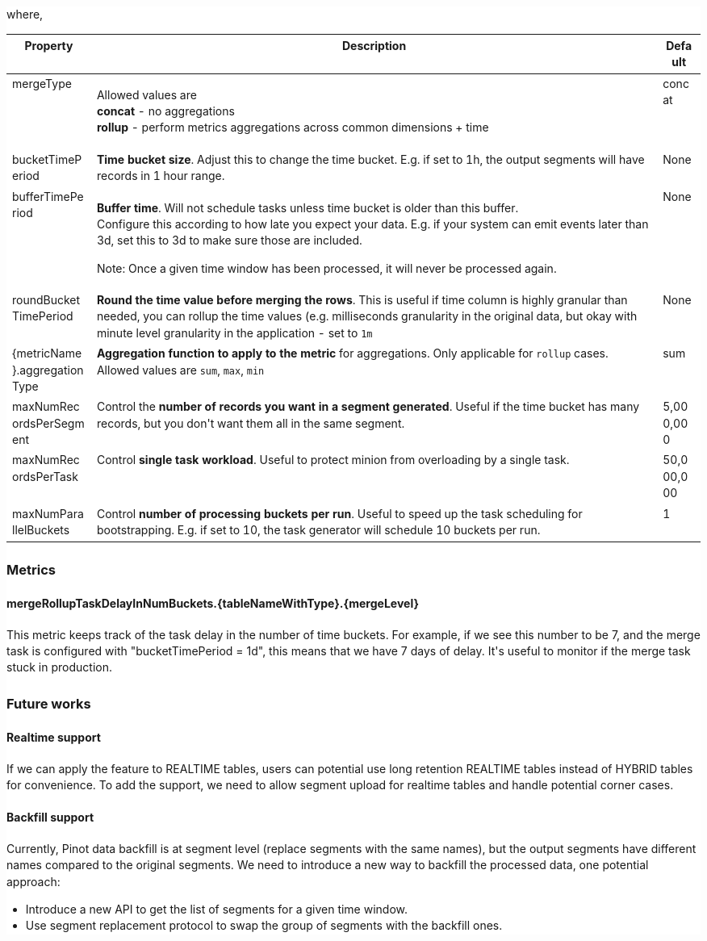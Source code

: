 where,

| Property                     | Description                                                                                                                                                                                                                                                                                                                                                            | Default    |
| ---------------------------- | ---------------------------------------------------------------------------------------------------------------------------------------------------------------------------------------------------------------------------------------------------------------------------------------------------------------------------------------------------------------------- | ---------- |
| mergeType                    | <p>Allowed values are<br><strong>concat</strong> - no aggregations<br><strong>rollup</strong> - perform metrics aggregations across common dimensions + time<br></p>                                                                                                                                                                                                   | concat     |
| bucketTimePeriod             | **Time bucket size**. Adjust this to change the time bucket. E.g. if set to 1h, the output segments will have records in 1 hour range.                                                                                                                                                                                                                                 | None       |
| bufferTimePeriod             | <p><strong>Buffer time</strong>. Will not schedule tasks unless time bucket is older than this buffer.<br>Configure this according to how late you expect your data. E.g. if your system can emit events later than 3d, set this to 3d to make sure those are included.</p><p>Note: Once a given time window has been processed, it will never be processed again.</p> | None       |
| roundBucketTimePeriod        | **Round the time value before merging the rows**. This is useful if time column is highly granular than needed, you can rollup the time values (e.g. milliseconds granularity in the original data, but okay with minute level granularity in the application - set to `1m`                                                                                            | None       |
| {metricName}.aggregationType | **Aggregation function to apply to the metric** for aggregations. Only applicable for `rollup` cases. Allowed values are `sum`, `max`, `min`                                                                                                                                                                                                                           | sum        |
| maxNumRecordsPerSegment      | Control the **number of records you want in a segment generated**. Useful if the time bucket has many records, but you don't want them all in the same segment.                                                                                                                                                                                                        | 5,000,000  |
| maxNumRecordsPerTask         | Control **single task workload**. Useful to protect minion from overloading by a single task.                                                                                                                                                                                                                                                                          | 50,000,000 |
| maxNumParallelBuckets        | Control **number of processing buckets per run**. Useful to speed up the task scheduling for bootstrapping. E.g. if set to 10, the task generator will schedule 10 buckets per run.                                                                                                                                                                                    | 1          |

### Metrics

#### mergeRollupTaskDelayInNumBuckets.{tableNameWithType}.{mergeLevel}

This metric keeps track of the task delay in the number of time buckets. For example, if we see this number to be 7, and the merge task is configured with "bucketTimePeriod = 1d", this means that we have 7 days of delay. It's useful to monitor if the merge task stuck in production.

### **Future works**

#### Realtime support

If we can apply the feature to REALTIME tables, users can potential use long retention REALTIME tables instead of HYBRID tables for convenience. To add the support, we need to allow segment upload for realtime tables and handle potential corner cases.

#### Backfill support

Currently, Pinot data backfill is at segment level (replace segments with the same names), but the output segments have different names compared to the original segments. We need to introduce a new way to backfill the processed data, one potential approach:

* Introduce a new API to get the list of segments for a given time window.
* Use segment replacement protocol to swap the group of segments with the backfill ones.
